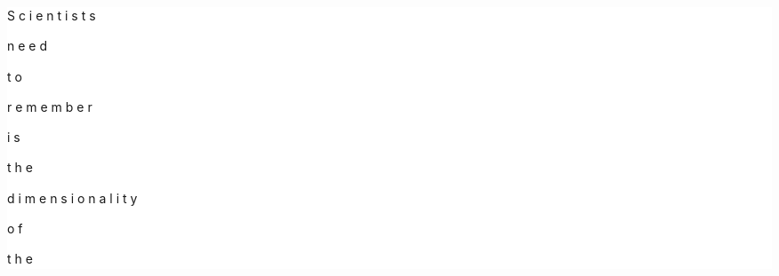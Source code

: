 S
c
i
e
n
t
i
s
t
s
 
n
e
e
d
 
t
o
 
r
e
m
e
m
b
e
r
 
i
s
 
t
h
e
 
d
i
m
e
n
s
i
o
n
a
l
i
t
y
 
o
f
 
t
h
e
 